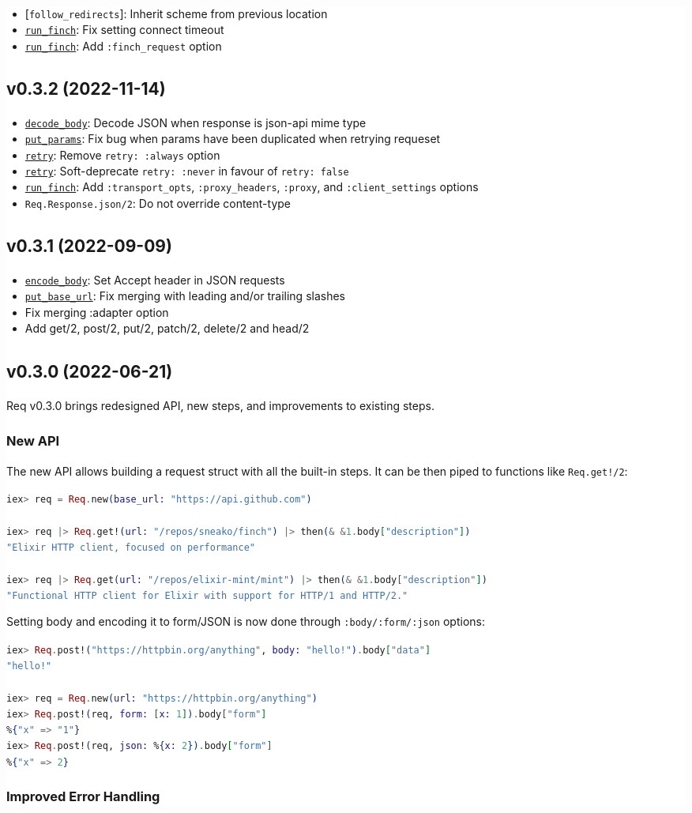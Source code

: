  * [`follow_redirects`]: Inherit scheme from previous location
  * [`run_finch`]: Fix setting connect timeout
  * [`run_finch`]: Add `:finch_request` option

## v0.3.2 (2022-11-14)

  * [`decode_body`]: Decode JSON when response is json-api mime type
  * [`put_params`]: Fix bug when params have been duplicated when retrying requeset
  * [`retry`]: Remove `retry: :always` option
  * [`retry`]: Soft-deprecate `retry: :never` in favour of `retry: false`
  * [`run_finch`]: Add `:transport_opts`, `:proxy_headers`, `:proxy`, and `:client_settings` options
  * `Req.Response.json/2`: Do not override content-type

## v0.3.1 (2022-09-09)

  * [`encode_body`]: Set Accept header in JSON requests
  * [`put_base_url`]: Fix merging with leading and/or trailing slashes
  * Fix merging :adapter option
  * Add get/2, post/2, put/2, patch/2, delete/2 and head/2

## v0.3.0 (2022-06-21)

Req v0.3.0 brings redesigned API, new steps, and improvements to existing steps.

### New API

The new API allows building a request struct with all the built-in steps. It can be then piped
to functions like `Req.get!/2`:

```elixir
iex> req = Req.new(base_url: "https://api.github.com")

iex> req |> Req.get!(url: "/repos/sneako/finch") |> then(& &1.body["description"])
"Elixir HTTP client, focused on performance"

iex> req |> Req.get(url: "/repos/elixir-mint/mint") |> then(& &1.body["description"])
"Functional HTTP client for Elixir with support for HTTP/1 and HTTP/2."
```

Setting body and encoding it to form/JSON is now done through `:body/:form/:json` options:

```elixir
iex> Req.post!("https://httpbin.org/anything", body: "hello!").body["data"]
"hello!"

iex> req = Req.new(url: "https://httpbin.org/anything")
iex> Req.post!(req, form: [x: 1]).body["form"]
%{"x" => "1"}
iex> Req.post!(req, json: %{x: 2}).body["form"]
%{"x" => 2}
```

### Improved Error Handling


[resp_json]: https://hexdocs.pm/req/Req.Response.html#json/2
[`auth`]:                https://hexdocs.pm/req/Req.Steps.html#auth/1
[`cache`]:               https://hexdocs.pm/req/Req.Steps.html#cache/1
[`compress_body`]:       https://hexdocs.pm/req/Req.Steps.html#compress_body/1
[`compressed`]:          https://hexdocs.pm/req/Req.Steps.html#compressed/1
[`decode_body`]:         https://hexdocs.pm/req/Req.Steps.html#decode_body/1
[`decompress_body`]:     https://hexdocs.pm/req/Req.Steps.html#decompress_body/1
[`compress_body`]:       https://hexdocs.pm/req/Req.Steps.html#compress_body/1
[`encode_body`]:         https://hexdocs.pm/req/Req.Steps.html#encode_body/1
[`redirect`]:            https://hexdocs.pm/req/Req.Steps.html#redirect/1
[`handle_http_errors`]:  https://hexdocs.pm/req/Req.Steps.html#handle_http_errors/1
[`put_base_url`]:        https://hexdocs.pm/req/Req.Steps.html#put_base_url/1
[`put_params`]:          https://hexdocs.pm/req/Req.Steps.html#put_params/1
[`put_path_params`]:     https://hexdocs.pm/req/Req.Steps.html#put_path_params/1
[`put_plug`]:            https://hexdocs.pm/req/Req.Steps.html#put_plug/1
[`run_plug`]:            https://hexdocs.pm/req/Req.Steps.html#run_plug/1
[`put_user_agent`]:      https://hexdocs.pm/req/Req.Steps.html#put_user_agent/1
[`put_range`]:           https://hexdocs.pm/req/Req.Steps.html#put_range/1
[`retry`]:               https://hexdocs.pm/req/Req.Steps.html#retry/1
[`run_finch`]:           https://hexdocs.pm/req/Req.Steps.html#run_finch/1
[`checksum`]:            https://hexdocs.pm/req/Req.Steps.html#checksum/1
[`verify_checksum`]:     https://hexdocs.pm/req/Req.Steps.html#verify_checksum/1
[`put_aws_sigv4`]:       https://hexdocs.pm/req/Req.Steps.html#put_aws_sigv4/1
[`Req`]:                        https://hexdocs.pm/req/Req.html
[`Req.new/1`]:                  https://hexdocs.pm/req/Req.html#new/1
[`Req.request/2`]:              https://hexdocs.pm/req/Req.html#request/2
[`Req.run/2`]:                  https://hexdocs.pm/req/Req.html#run/2
[`Req.run!/2`]:                 https://hexdocs.pm/req/Req.html#run!/2
[`Req.merge/2`]:                https://hexdocs.pm/req/Req.html#merge/2
[`Req.parse_message/2`]:        https://hexdocs.pm/req/Req.html#merge/2
[`Req.cancel_async_request/1`]: https://hexdocs.pm/req/Req.html#merge/2
[`Req.get_headers_list/1`]:     https://hexdocs.pm/req/Req.html#get_headers_list/1
[`Req.Request`]:                     https://hexdocs.pm/req/Req.Request.html
[`Req.Request.new/1`]:               https://hexdocs.pm/req/Req.Request.html#new/1
[`Req.Request.run_request/1`]:       https://hexdocs.pm/req/Req.Request.html#run_request/1
[`Req.Request.put_option/3`]:        https://hexdocs.pm/req/Req.Request.html#put_option/3
[`Req.Request.put_new_option/3`]:    https://hexdocs.pm/req/Req.Request.html#put_new_option/3
[`Req.Request.merge_options/2`]:     https://hexdocs.pm/req/Req.Request.html#merge_options/2
[`Req.Request.merge_new_options/2`]: https://hexdocs.pm/req/Req.Request.html#merge_new_options/2
[`Req.Request.get_option/3`]:        https://hexdocs.pm/req/Req.Request.html#get_option/3
[`Req.Request.get_option_lazy/2`]:   https://hexdocs.pm/req/Req.Request.html#get_option_lazy/2
[`Req.Request.fetch_option/2`]:      https://hexdocs.pm/req/Req.Request.html#fetch_option/2
[`Req.Request.fetch_option!/2`]:     https://hexdocs.pm/req/Req.Request.html#fetch_option!/2
[`Req.Request.delete_option/2`]:     https://hexdocs.pm/req/Req.Request.html#delete_option/2
[`Req.Request.drop_options/2`]:      https://hexdocs.pm/req/Req.Request.html#drop_options/2
[`Req.Request.update_private/4`]:    https://hexdocs.pm/req/Req.Request.html#update_private/4
[`Req.Response`]:                  https://hexdocs.pm/req/Req.Response.html
[`Req.Response.get_header/2`]:     https://hexdocs.pm/req/Req.Response.html#get_response/2
[`Req.Response.delete_header/2`]:  https://hexdocs.pm/req/Req.Response.html#delete_header/2
[`Req.Response.update_private/4`]: https://hexdocs.pm/req/Req.Response.html#update_private/4
[`Req.Response.to_map/1`]:         https://hexdocs.pm/req/Req.Response.html#to_map/1
[`Req.Response.Async`]:            https://hexdocs.pm/req/Req.Response.Async.html
[`Req.Test`]: https://hexdocs.pm/req/Req.Test.html
[`Req.Test.stub/2`]: https://hexdocs.pm/req/Req.Test.html#stub/2
[`Req.Test.json/2`]: https://hexdocs.pm/req/Req.Test.html#json/2
[`Req.Test.html/2`]: https://hexdocs.pm/req/Req.Test.html#html/2
[`Req.Test.text/2`]: https://hexdocs.pm/req/Req.Test.html#text/2
[`Req.Test.allow/3`]: https://hexdocs.pm/req/Req.Test.html#allow/3
[`Req.Test.raw_body/1`]: https://hexdocs.pm/req/Req.Test.html#raw_body/1
[`Req.Test.transport_error/2`]: https://hexdocs.pm/req/Req.Test.html#transport_error/2
[`Req.Test.expect/3`]: https://hexdocs.pm/req/Req.Test.html#expect/3
[`Req.Test.verify!/0`]: https://hexdocs.pm/req/Req.Test.html#verify!/0
[`Req.Test.verify!/1`]: https://hexdocs.pm/req/Req.Test.html#verify!/1
[`Req.Test.verify_on_exit!/1`]: https://hexdocs.pm/req/Req.Test.html#verify_on_exit!/1
[`Req.Test.set_req_test_from_context/1`]: https://hexdocs.pm/req/Req.Test.html#set_req_test_from_context/1
[`Req.Test.set_req_test_to_private/1`]: https://hexdocs.pm/req/Req.Test.html#set_req_test_to_private/1
[`Req.Test.set_req_test_to_shared/1`]: https://hexdocs.pm/req/Req.Test.html#set_req_test_to_shared/1
[`Req.Steps`]:   https://hexdocs.pm/req/Req.Steps.html
[`Req.TransportError`]: https://hexdocs.pm/req/Req.TransportError.html
[`Req.HTTPError`]: https://hexdocs.pm/req/Req.HTTPError.html
[`Req.TooManyRedirectsError`]: https://hexdocs.pm/req/Req.TooManyRedirectsError.html
[`Req.DecompressError`]: https://hexdocs.pm/req/Req.DecompressError.html
[`Req.ArchiveError`]: https://hexdocs.pm/req/Req.ArchiveError.html
[`Enumerable`]:  https://hexdocs.pm/elixir/Enumerable.html
[`Collectable`]: https://hexdocs.pm/elixir/Collectable.html